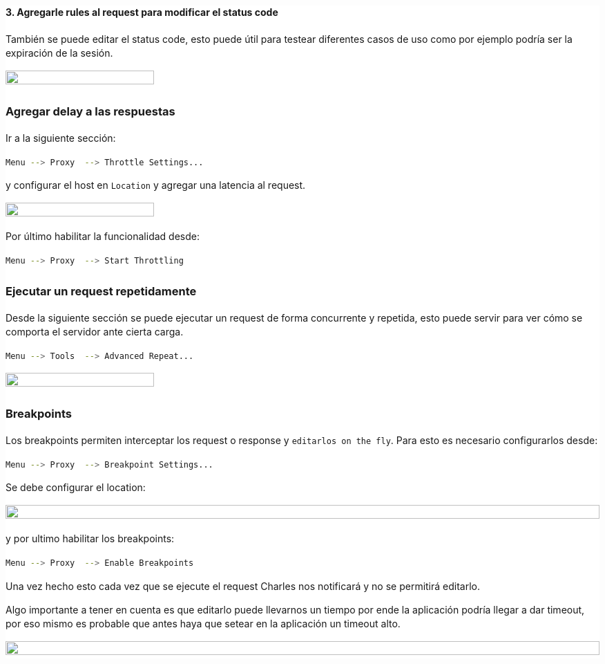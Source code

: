 #### 3. Agregarle rules al request para modificar el status code

También se puede editar el status code, esto puede útil para testear diferentes casos de uso como por ejemplo podría ser la expiración de la sesión.

<img src="img/img16.png" width="50%" height="50%">

### Agregar delay a las respuestas


Ir a la siguiente sección:

```sh
Menu --> Proxy  --> Throttle Settings...
```
 
y configurar el host en `Location` y agregar una latencia al request.

<img src="img/img17.png" width="50%" height="50%">

Por último habilitar la funcionalidad desde:

```sh
Menu --> Proxy  --> Start Throttling
```

### Ejecutar un request repetidamente

Desde la siguiente sección se puede ejecutar un request de forma concurrente y repetida, esto puede servir para ver cómo se comporta el servidor ante cierta carga.

```sh
Menu --> Tools  --> Advanced Repeat...
```

<img src="img/img18.png" width="50%" height="50%">

### Breakpoints

Los breakpoints permiten interceptar los request o response y `editarlos on the fly`. Para esto es necesario configurarlos desde:

```sh
Menu --> Proxy  --> Breakpoint Settings...
```

Se debe configurar el location:

<img src="img/img19.png" width="100%" height="100%">

y por ultimo habilitar los breakpoints:

```sh
Menu --> Proxy  --> Enable Breakpoints
```

Una vez hecho esto cada vez que se ejecute el request Charles nos notificará y no se permitirá editarlo.

Algo importante a tener en cuenta es que editarlo puede llevarnos un tiempo por ende la aplicación podría llegar a dar timeout, por eso mismo es probable que antes haya que setear en la aplicación un timeout alto.

<img src="img/img20.png" width="100%" height="100%">
